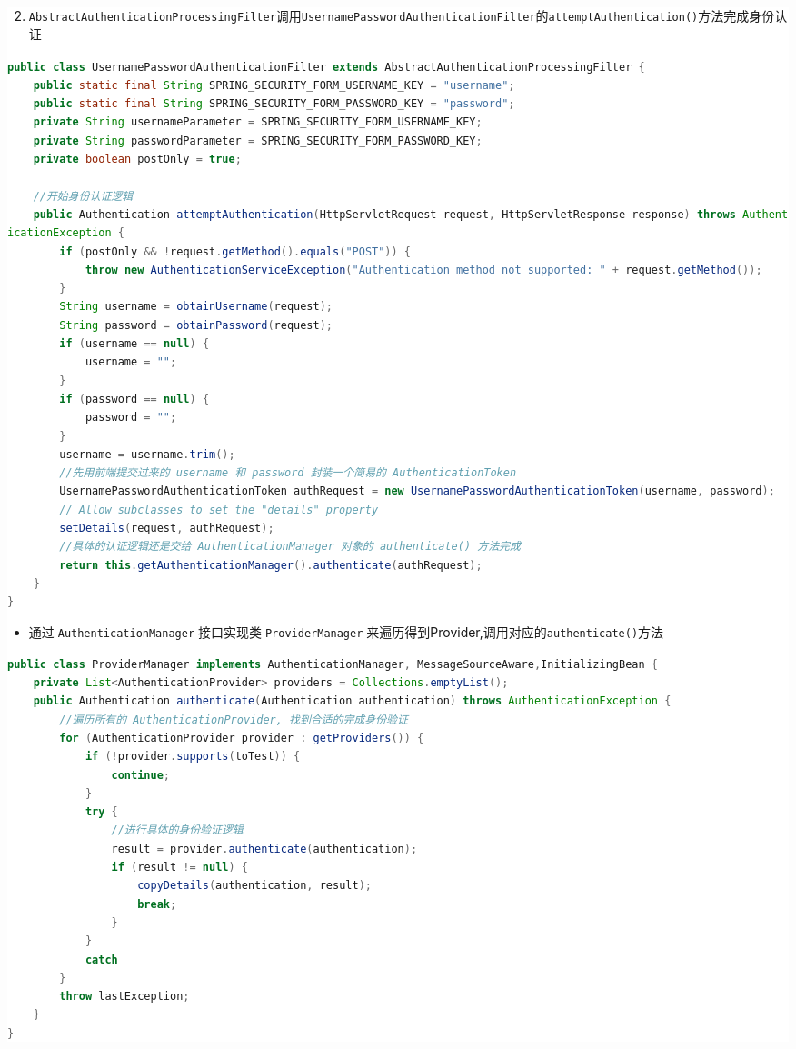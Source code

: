 2. `AbstractAuthenticationProcessingFilter`调用`UsernamePasswordAuthenticationFilter`的`attemptAuthentication()`方法完成身份认证

```java
public class UsernamePasswordAuthenticationFilter extends AbstractAuthenticationProcessingFilter {
    public static final String SPRING_SECURITY_FORM_USERNAME_KEY = "username";
    public static final String SPRING_SECURITY_FORM_PASSWORD_KEY = "password";
    private String usernameParameter = SPRING_SECURITY_FORM_USERNAME_KEY;
    private String passwordParameter = SPRING_SECURITY_FORM_PASSWORD_KEY;
    private boolean postOnly = true;

    //开始身份认证逻辑
    public Authentication attemptAuthentication(HttpServletRequest request, HttpServletResponse response) throws AuthenticationException {
        if (postOnly && !request.getMethod().equals("POST")) {
            throw new AuthenticationServiceException("Authentication method not supported: " + request.getMethod());
        }
        String username = obtainUsername(request);
        String password = obtainPassword(request);
        if (username == null) {
            username = "";
        }
        if (password == null) {
            password = "";
        }
        username = username.trim();
        //先用前端提交过来的 username 和 password 封装一个简易的 AuthenticationToken
        UsernamePasswordAuthenticationToken authRequest = new UsernamePasswordAuthenticationToken(username, password);
        // Allow subclasses to set the "details" property
        setDetails(request, authRequest);
        //具体的认证逻辑还是交给 AuthenticationManager 对象的 authenticate() 方法完成
        return this.getAuthenticationManager().authenticate(authRequest);
    }
}
```

- 通过 `AuthenticationManager` 接口实现类 `ProviderManager` 来遍历得到Provider,调用对应的`authenticate()`方法

```java
public class ProviderManager implements AuthenticationManager, MessageSourceAware,InitializingBean {
    private List<AuthenticationProvider> providers = Collections.emptyList();
    public Authentication authenticate(Authentication authentication) throws AuthenticationException {
        //遍历所有的 AuthenticationProvider, 找到合适的完成身份验证
        for (AuthenticationProvider provider : getProviders()) {
            if (!provider.supports(toTest)) {
                continue;
            }
            try {
                //进行具体的身份验证逻辑
                result = provider.authenticate(authentication);
                if (result != null) {
                    copyDetails(authentication, result);
                    break;
                }
            }
            catch
        }
        throw lastException;
    }
}
```

